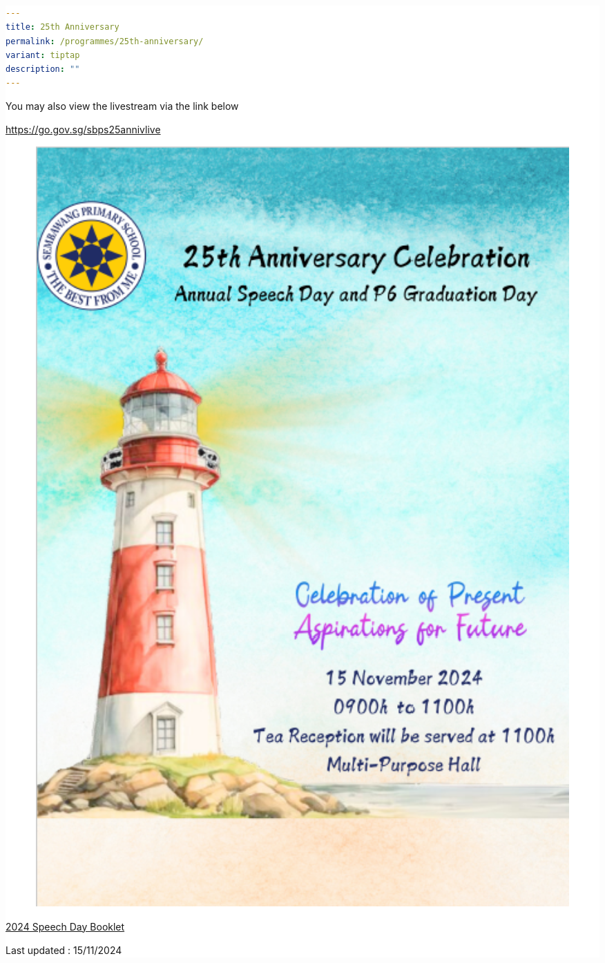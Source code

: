 ```yaml
---
title: 25th Anniversary
permalink: /programmes/25th-anniversary/
variant: tiptap
description: ""
---
```

<p></p>
<div class="iframe-wrapper">
<iframe height="350" width="600" allowfullscreen="true" frameborder="0" src="https://www.youtube.com/embed/3NJzamiNLXI?si=7iETKlMgPPZvuhDS"></iframe>
</div>
<p></p>
<p>You may also view the livestream via the link below</p>
<p></p>
<p><a href="https://go.gov.sg/sbps25annivlive" rel="noopener noreferrer nofollow" target="_blank">https://go.gov.sg/sbps25annivlive</a>
</p>
<p></p><a class="isomer-image-wrapper" href="https://www.sembawangpri.moe.edu.sg/files/2024_Speech_Day_Programme_Booklet.pdf"><img style="width: 100%" height="auto" width="100%" alt="" src="/images/25_Anniversary_Booklet.png"></a>
<p></p>
<p><a href="/files/2024_Speech_Day_Programme_Booklet.pdf" rel="noopener nofollow" target="_blank">2024 Speech Day Booklet</a>
</p>
<p></p>
<p>Last updated : 15/11/2024</p>